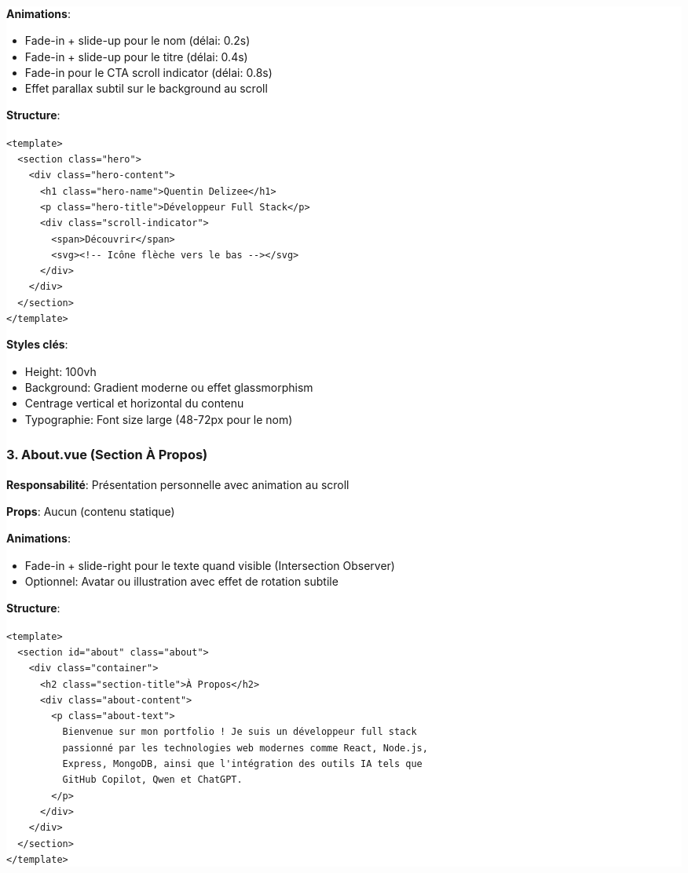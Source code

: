 **Animations**:
- Fade-in + slide-up pour le nom (délai: 0.2s)
- Fade-in + slide-up pour le titre (délai: 0.4s)
- Fade-in pour le CTA scroll indicator (délai: 0.8s)
- Effet parallax subtil sur le background au scroll

**Structure**:
```vue
<template>
  <section class="hero">
    <div class="hero-content">
      <h1 class="hero-name">Quentin Delizee</h1>
      <p class="hero-title">Développeur Full Stack</p>
      <div class="scroll-indicator">
        <span>Découvrir</span>
        <svg><!-- Icône flèche vers le bas --></svg>
      </div>
    </div>
  </section>
</template>
```

**Styles clés**:
- Height: 100vh
- Background: Gradient moderne ou effet glassmorphism
- Centrage vertical et horizontal du contenu
- Typographie: Font size large (48-72px pour le nom)

### 3. About.vue (Section À Propos)

**Responsabilité**: Présentation personnelle avec animation au scroll

**Props**: Aucun (contenu statique)

**Animations**:
- Fade-in + slide-right pour le texte quand visible (Intersection Observer)
- Optionnel: Avatar ou illustration avec effet de rotation subtile

**Structure**:
```vue
<template>
  <section id="about" class="about">
    <div class="container">
      <h2 class="section-title">À Propos</h2>
      <div class="about-content">
        <p class="about-text">
          Bienvenue sur mon portfolio ! Je suis un développeur full stack 
          passionné par les technologies web modernes comme React, Node.js, 
          Express, MongoDB, ainsi que l'intégration des outils IA tels que 
          GitHub Copilot, Qwen et ChatGPT.
        </p>
      </div>
    </div>
  </section>
</template>
```
